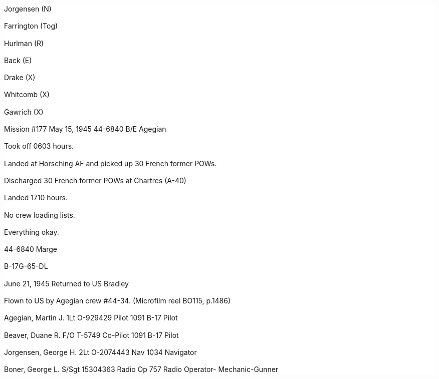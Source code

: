 Jorgensen (N)

Farrington (Tog)

Hurlman (R)

Back (E)

Drake (X)

Whitcomb (X)

Gawrich (X)

Mission #177 May 15, 1945 44-6840 B/E Agegian

Took off 0603 hours.

Landed at Horsching AF and picked up 30 French former POWs.

Discharged 30 French former POWs at Chartres (A-40)

Landed 1710 hours.

No crew loading lists.

Everything okay.

44-6840 Marge

B-17G-65-DL

June 21, 1945 Returned to US Bradley

Flown to US by Agegian crew #44-34. (Microfilm reel BO115,
p.1486)

Agegian, Martin
J.
1Lt O-929429
Pilot
1091 B-17 Pilot

Beaver, Duane
R.
F/O
T-5749
Co-Pilot
1091 B-17 Pilot

Jorgensen, George
H.
2Lt O-2074443
Nav
1034 Navigator

Boner, George
L.
S/Sgt 15304363
Radio
Op
757  Radio Operator-
Mechanic-Gunner
